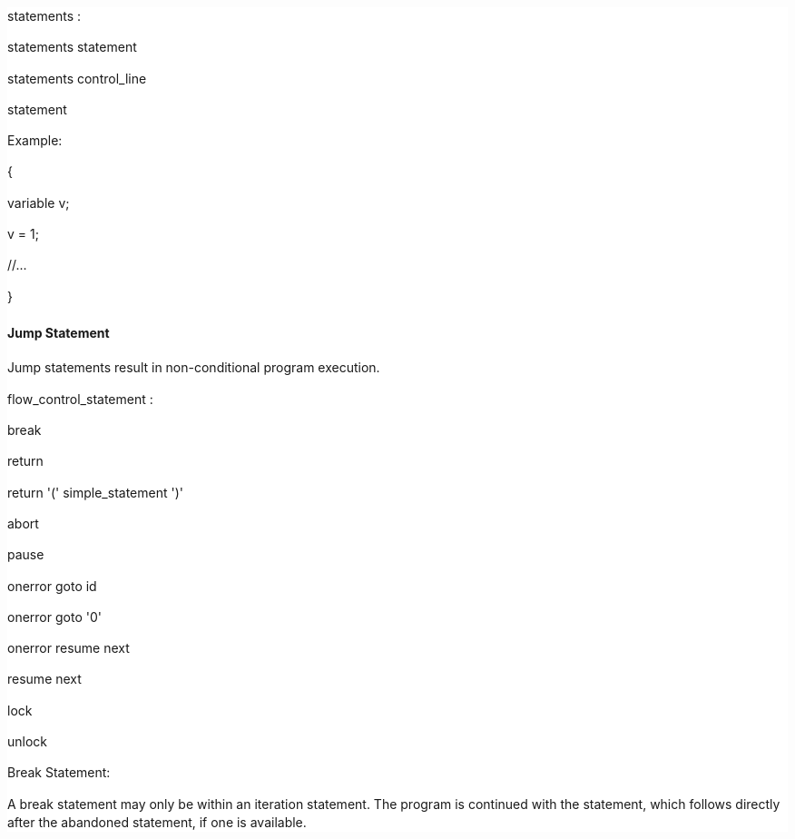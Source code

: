 &#x20;

statements :

statements statement

statements control\_line

statement

&#x20;

Example:

&#x20;

{

variable v;

v = 1;

//...

}

&#x20;

#### Jump Statement

Jump statements result in non-conditional program execution.

&#x20;

flow\_control\_statement :

break

return

return '(' simple\_statement ')'

abort

pause

onerror goto id

onerror goto '0'

onerror resume next

resume next

lock

unlock

&#x20;

Break Statement:

A break statement may only be within an iteration statement. The program is continued with the statement, which follows directly after the abandoned statement, if one is available.

